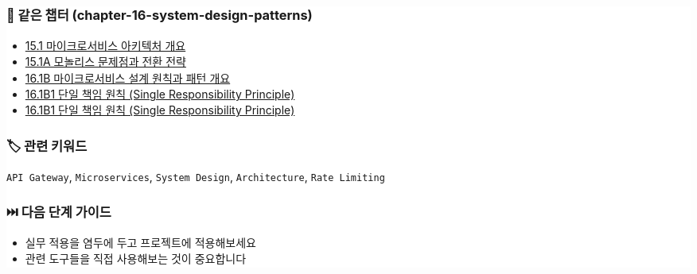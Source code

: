 ### 📂 같은 챕터 (chapter-16-system-design-patterns)

- [15.1 마이크로서비스 아키텍처 개요](../chapter-15-microservices-architecture/16-01-microservices-architecture.md)
- [15.1A 모놀리스 문제점과 전환 전략](../chapter-15-microservices-architecture/16-10-monolith-to-microservices.md)
- [16.1B 마이크로서비스 설계 원칙과 패턴 개요](./16-11-design-principles.md)
- [16.1B1 단일 책임 원칙 (Single Responsibility Principle)](./16-12-1-single-responsibility-principle.md)
- [16.1B1 단일 책임 원칙 (Single Responsibility Principle)](./16-13-1-single-responsibility.md)

### 🏷️ 관련 키워드

`API Gateway`, `Microservices`, `System Design`, `Architecture`, `Rate Limiting`

### ⏭️ 다음 단계 가이드

- 실무 적용을 염두에 두고 프로젝트에 적용해보세요
- 관련 도구들을 직접 사용해보는 것이 중요합니다
